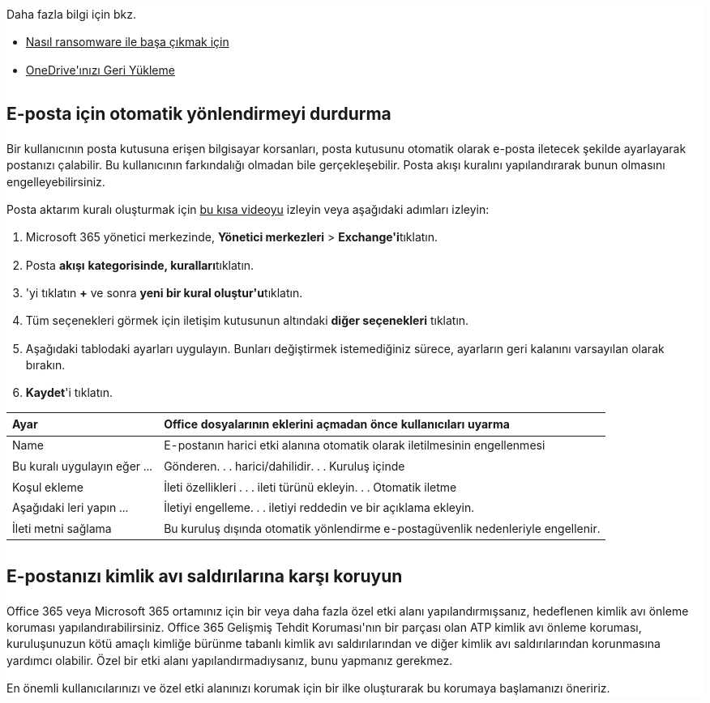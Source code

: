 Daha fazla bilgi için bkz.
  
- [Nasıl ransomware ile başa çıkmak için](https://go.microsoft.com/fwlink/?linkid=2016501&amp;clcid=0x409)
    
- [OneDrive'ınızı Geri Yükleme](https://support.office.com/article/fa231298-759d-41cf-bcd0-25ac53eb8a15.aspx)
    


## <a name="stop-auto-forwarding-for-email"></a>E-posta için otomatik yönlendirmeyi durdurma

Bir kullanıcının posta kutusuna erişen bilgisayar korsanları, posta kutusunu otomatik olarak e-posta iletecek şekilde ayarlayarak postanızı çalabilir. Bu kullanıcının farkındalığı olmadan bile gerçekleşebilir. Posta akışı kuralını yapılandırarak bunun olmasını engelleyebilirsiniz. 
  
Posta aktarım kuralı oluşturmak için [bu kısa videoyu](https://support.office.com/article/f9d693ba-5c78-47c0-b156-8e461e062aa7) izleyin veya aşağıdaki adımları izleyin:
  
1. Microsoft 365 yönetici merkezinde, **Yönetici merkezleri** \> **Exchange'i**tıklatın.
    
2. Posta **akışı** **kategorisinde, kuralları**tıklatın.
    
3. 'yi tıklatın **+** ve sonra **yeni bir kural oluştur'u**tıklatın.
    
4. Tüm seçenekleri görmek için iletişim kutusunun altındaki **diğer seçenekleri** tıklatın. 
    
5. Aşağıdaki tablodaki ayarları uygulayın. Bunları değiştirmek istemediğiniz sürece, ayarların geri kalanını varsayılan olarak bırakın.
    
6. **Kaydet**'i tıklatın.
    
|**Ayar**|**Office dosyalarının eklerini açmadan önce kullanıcıları uyarma**|
|:-----|:-----|
|Name  <br/> |E-postanın harici etki alanına otomatik olarak iletilmesinin engellenmesi  <br/> |
|Bu kuralı uygulayın eğer ...  <br/> |Gönderen. . . harici/dahilidir. . . Kuruluş içinde  <br/> |
|Koşul ekleme  <br/> |İleti özellikleri . . . ileti türünü ekleyin. . . Otomatik iletme  <br/> |
|Aşağıdaki leri yapın ...  <br/> |İletiyi engelleme. . . iletiyi reddedin ve bir açıklama ekleyin.  <br/> |
|İleti metni sağlama  <br/> |Bu kuruluş dışında otomatik yönlendirme e-postagüvenlik nedenleriyle engellenir.  <br/> |


## <a name="protect-your-email-from-phishing-attacks"></a>E-postanızı kimlik avı saldırılarına karşı koruyun

Office 365 veya Microsoft 365 ortamınız için bir veya daha fazla özel etki alanı yapılandırmışsanız, hedeflenen kimlik avı önleme koruması yapılandırabilirsiniz. Office 365 Gelişmiş Tehdit Koruması'nın bir parçası olan ATP kimlik avı önleme koruması, kuruluşunuzun kötü amaçlı kimliğe bürünme tabanlı kimlik avı saldırılarından ve diğer kimlik avı saldırılarından korunmasına yardımcı olabilir. Özel bir etki alanı yapılandırmadıysanız, bunu yapmanız gerekmez.
  
En önemli kullanıcılarınızı ve özel etki alanınızı korumak için bir ilke oluşturarak bu korumaya başlamanızı öneririz. 
